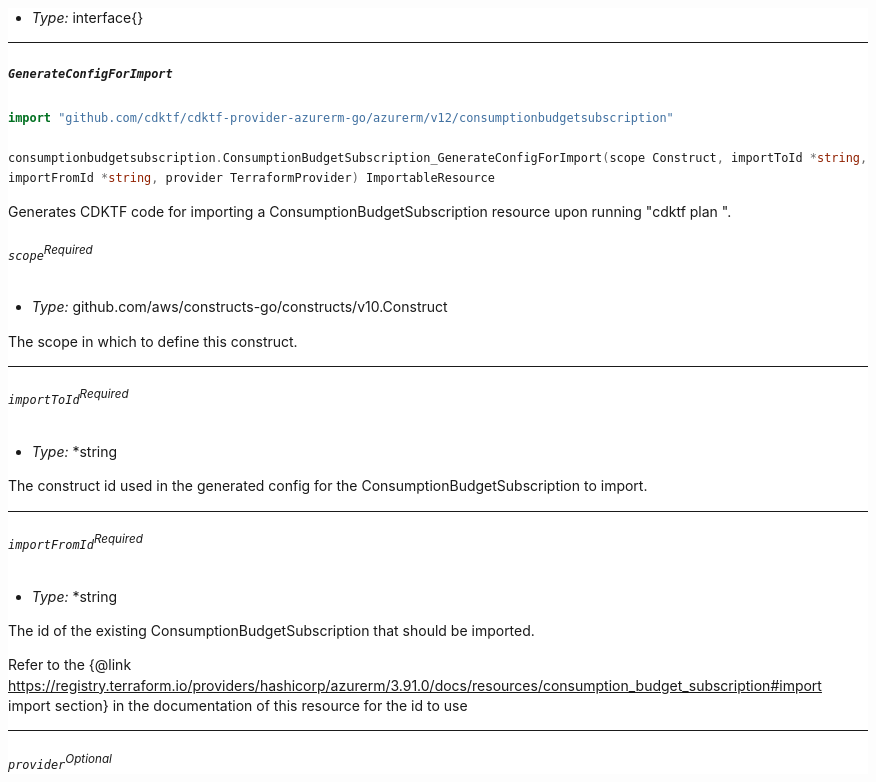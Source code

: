 - *Type:* interface{}

---

##### `GenerateConfigForImport` <a name="GenerateConfigForImport" id="@cdktf/provider-azurerm.consumptionBudgetSubscription.ConsumptionBudgetSubscription.generateConfigForImport"></a>

```go
import "github.com/cdktf/cdktf-provider-azurerm-go/azurerm/v12/consumptionbudgetsubscription"

consumptionbudgetsubscription.ConsumptionBudgetSubscription_GenerateConfigForImport(scope Construct, importToId *string, importFromId *string, provider TerraformProvider) ImportableResource
```

Generates CDKTF code for importing a ConsumptionBudgetSubscription resource upon running "cdktf plan <stack-name>".

###### `scope`<sup>Required</sup> <a name="scope" id="@cdktf/provider-azurerm.consumptionBudgetSubscription.ConsumptionBudgetSubscription.generateConfigForImport.parameter.scope"></a>

- *Type:* github.com/aws/constructs-go/constructs/v10.Construct

The scope in which to define this construct.

---

###### `importToId`<sup>Required</sup> <a name="importToId" id="@cdktf/provider-azurerm.consumptionBudgetSubscription.ConsumptionBudgetSubscription.generateConfigForImport.parameter.importToId"></a>

- *Type:* *string

The construct id used in the generated config for the ConsumptionBudgetSubscription to import.

---

###### `importFromId`<sup>Required</sup> <a name="importFromId" id="@cdktf/provider-azurerm.consumptionBudgetSubscription.ConsumptionBudgetSubscription.generateConfigForImport.parameter.importFromId"></a>

- *Type:* *string

The id of the existing ConsumptionBudgetSubscription that should be imported.

Refer to the {@link https://registry.terraform.io/providers/hashicorp/azurerm/3.91.0/docs/resources/consumption_budget_subscription#import import section} in the documentation of this resource for the id to use

---

###### `provider`<sup>Optional</sup> <a name="provider" id="@cdktf/provider-azurerm.consumptionBudgetSubscription.ConsumptionBudgetSubscription.generateConfigForImport.parameter.provider"></a>
